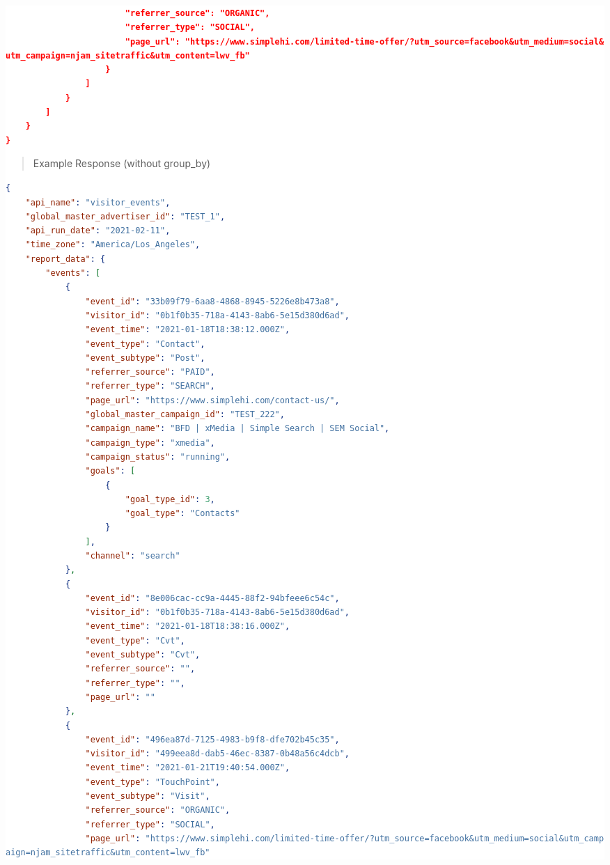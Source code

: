```json
                        "referrer_source": "ORGANIC",
                        "referrer_type": "SOCIAL",
                        "page_url": "https://www.simplehi.com/limited-time-offer/?utm_source=facebook&utm_medium=social&utm_campaign=njam_sitetraffic&utm_content=lwv_fb"
                    }
                ]
            }
        ]
    }
}
```


> Example Response (without group_by)

```json
{
    "api_name": "visitor_events",
    "global_master_advertiser_id": "TEST_1",
    "api_run_date": "2021-02-11",
    "time_zone": "America/Los_Angeles",
    "report_data": {
        "events": [
            {
                "event_id": "33b09f79-6aa8-4868-8945-5226e8b473a8",
                "visitor_id": "0b1f0b35-718a-4143-8ab6-5e15d380d6ad",
                "event_time": "2021-01-18T18:38:12.000Z",
                "event_type": "Contact",
                "event_subtype": "Post",
                "referrer_source": "PAID",
                "referrer_type": "SEARCH",
                "page_url": "https://www.simplehi.com/contact-us/",
                "global_master_campaign_id": "TEST_222",
                "campaign_name": "BFD | xMedia | Simple Search | SEM Social",
                "campaign_type": "xmedia",
                "campaign_status": "running",
                "goals": [
                    {
                        "goal_type_id": 3,
                        "goal_type": "Contacts"
                    }
                ],
                "channel": "search"
            },
            {
                "event_id": "8e006cac-cc9a-4445-88f2-94bfeee6c54c",
                "visitor_id": "0b1f0b35-718a-4143-8ab6-5e15d380d6ad",
                "event_time": "2021-01-18T18:38:16.000Z",
                "event_type": "Cvt",
                "event_subtype": "Cvt",
                "referrer_source": "",
                "referrer_type": "",
                "page_url": ""
            },
            {
                "event_id": "496ea87d-7125-4983-b9f8-dfe702b45c35",
                "visitor_id": "499eea8d-dab5-46ec-8387-0b48a56c4dcb",
                "event_time": "2021-01-21T19:40:54.000Z",
                "event_type": "TouchPoint",
                "event_subtype": "Visit",
                "referrer_source": "ORGANIC",
                "referrer_type": "SOCIAL",
                "page_url": "https://www.simplehi.com/limited-time-offer/?utm_source=facebook&utm_medium=social&utm_campaign=njam_sitetraffic&utm_content=lwv_fb"
```